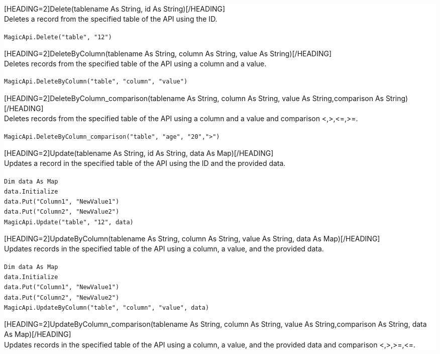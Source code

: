   
  
[HEADING=2]Delete(tablename As String, id As String)[/HEADING]  
Deletes a record from the specified table of the API using the ID.  

```B4X
MagicApi.Delete("table", "12")
```

  
  
[HEADING=2]DeleteByColumn(tablename As String, column As String, value As String)[/HEADING]  
Deletes records from the specified table of the API using a column and a value.  

```B4X
MagicApi.DeleteByColumn("table", "column", "value")
```

  
  
[HEADING=2]DeleteByColumn\_comparison(tablename As String, column As String, value As String,comparison As String)[/HEADING]  
Deletes records from the specified table of the API using a column and a value and comparison <,>,<=,>=.  

```B4X
MagicApi.DeleteByColumn_comparison("table", "age", "20",">")
```

  
  
[HEADING=2]Update(tablename As String, id As String, data As Map)[/HEADING]  
Updates a record in the specified table of the API using the ID and the provided data.  

```B4X
Dim data As Map  
data.Initialize  
data.Put("Column1", "NewValue1")  
data.Put("Column2", "NewValue2")  
MagicApi.Update("table", "12", data)
```

  
  
[HEADING=2]UpdateByColumn(tablename As String, column As String, value As String, data As Map)[/HEADING]  
Updates records in the specified table of the API using a column, a value, and the provided data.  

```B4X
Dim data As Map  
data.Initialize  
data.Put("Column1", "NewValue1")  
data.Put("Column2", "NewValue2")  
MagicApi.UpdateByColumn("table", "column", "value", data)
```

  
  
[HEADING=2]UpdateByColumn\_comparison(tablename As String, column As String, value As String,comparison As String, data As Map)[/HEADING]  
Updates records in the specified table of the API using a column, a value, and the provided data and comparison <,>,>=,<=.  
